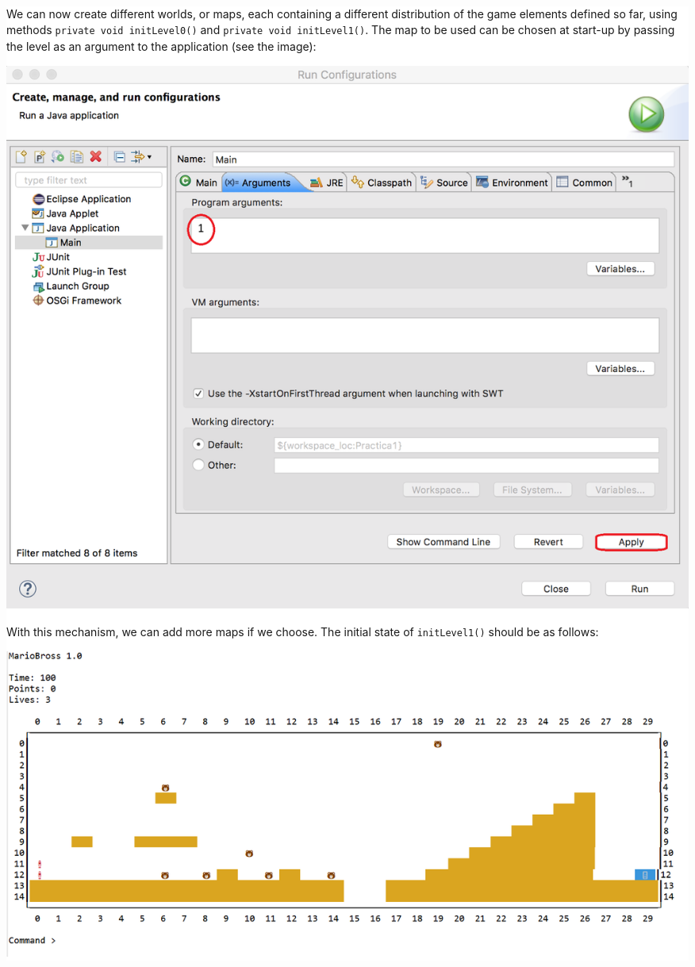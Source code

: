 We can now create different worlds, or maps, each containing a different distribution of the game elements defined so far, using methods `private void initLevel0()` and `private void initLevel1()`. The map to be used can be chosen at start-up by passing the level as an argument to the application (see the image): 

![Execution options](imgs/args.png)

With this mechanism, we can add more maps if we choose. The initial state of ``initLevel1()`` should be as follows:

![Level1](imgs/mapa1.png)